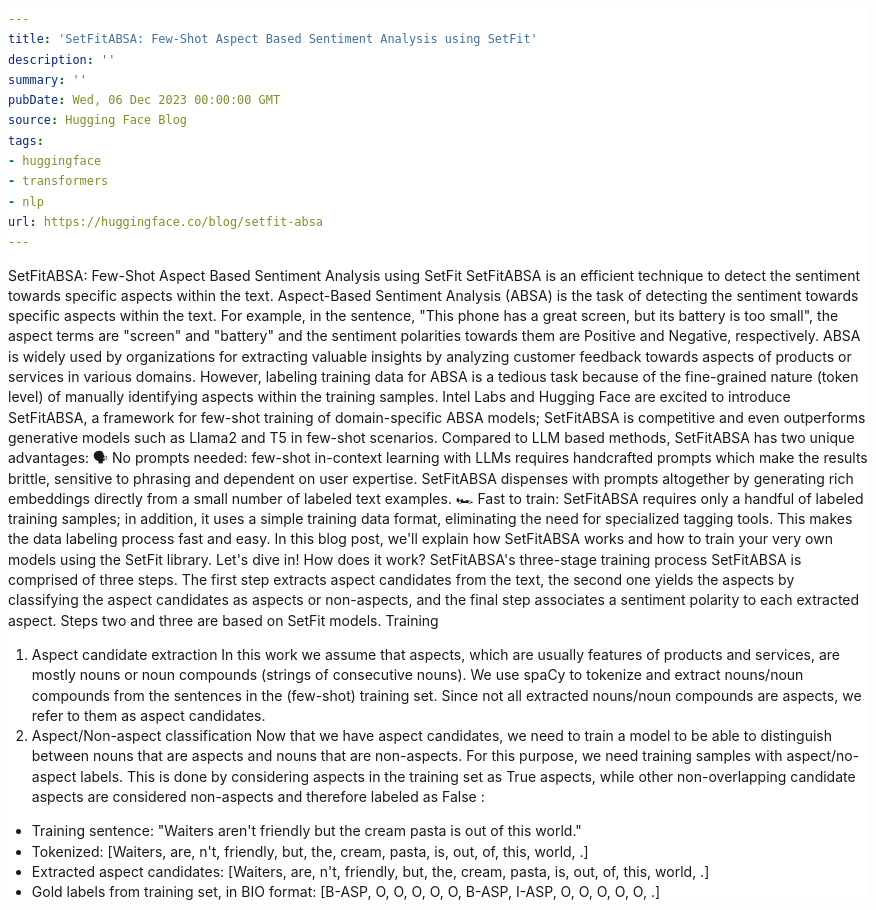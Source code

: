 ```yaml
---
title: 'SetFitABSA: Few-Shot Aspect Based Sentiment Analysis using SetFit'
description: ''
summary: ''
pubDate: Wed, 06 Dec 2023 00:00:00 GMT
source: Hugging Face Blog
tags:
- huggingface
- transformers
- nlp
url: https://huggingface.co/blog/setfit-absa
---
```


SetFitABSA: Few-Shot Aspect Based Sentiment Analysis using SetFit
SetFitABSA is an efficient technique to detect the sentiment towards specific aspects within the text.
Aspect-Based Sentiment Analysis (ABSA) is the task of detecting the sentiment towards specific aspects within the text. For example, in the sentence, "This phone has a great screen, but its battery is too small", the aspect terms are "screen" and "battery" and the sentiment polarities towards them are Positive and Negative, respectively.
ABSA is widely used by organizations for extracting valuable insights by analyzing customer feedback towards aspects of products or services in various domains. However, labeling training data for ABSA is a tedious task because of the fine-grained nature (token level) of manually identifying aspects within the training samples.
Intel Labs and Hugging Face are excited to introduce SetFitABSA, a framework for few-shot training of domain-specific ABSA models; SetFitABSA is competitive and even outperforms generative models such as Llama2 and T5 in few-shot scenarios.
Compared to LLM based methods, SetFitABSA has two unique advantages:
🗣 No prompts needed: few-shot in-context learning with LLMs requires handcrafted prompts which make the results brittle, sensitive to phrasing and dependent on user expertise. SetFitABSA dispenses with prompts altogether by generating rich embeddings directly from a small number of labeled text examples.
🏎 Fast to train: SetFitABSA requires only a handful of labeled training samples; in addition, it uses a simple training data format, eliminating the need for specialized tagging tools. This makes the data labeling process fast and easy.
In this blog post, we'll explain how SetFitABSA works and how to train your very own models using the SetFit library. Let's dive in!
How does it work?
SetFitABSA's three-stage training process
SetFitABSA is comprised of three steps. The first step extracts aspect candidates from the text, the second one yields the aspects by classifying the aspect candidates as aspects or non-aspects, and the final step associates a sentiment polarity to each extracted aspect. Steps two and three are based on SetFit models.
Training
1. Aspect candidate extraction
In this work we assume that aspects, which are usually features of products and services, are mostly nouns or noun compounds (strings of consecutive nouns). We use spaCy to tokenize and extract nouns/noun compounds from the sentences in the (few-shot) training set. Since not all extracted nouns/noun compounds are aspects, we refer to them as aspect candidates.
2. Aspect/Non-aspect classification
Now that we have aspect candidates, we need to train a model to be able to distinguish between nouns that are aspects and nouns that are non-aspects. For this purpose, we need training samples with aspect/no-aspect labels. This is done by considering aspects in the training set as True
aspects, while other non-overlapping candidate aspects are considered non-aspects and therefore labeled as False
:
- Training sentence: "Waiters aren't friendly but the cream pasta is out of this world."
- Tokenized: [Waiters, are, n't, friendly, but, the, cream, pasta, is, out, of, this, world, .]
- Extracted aspect candidates: [Waiters, are, n't, friendly, but, the, cream, pasta, is, out, of, this, world, .]
- Gold labels from training set, in BIO format: [B-ASP, O, O, O, O, O, B-ASP, I-ASP, O, O, O, O, O, .]